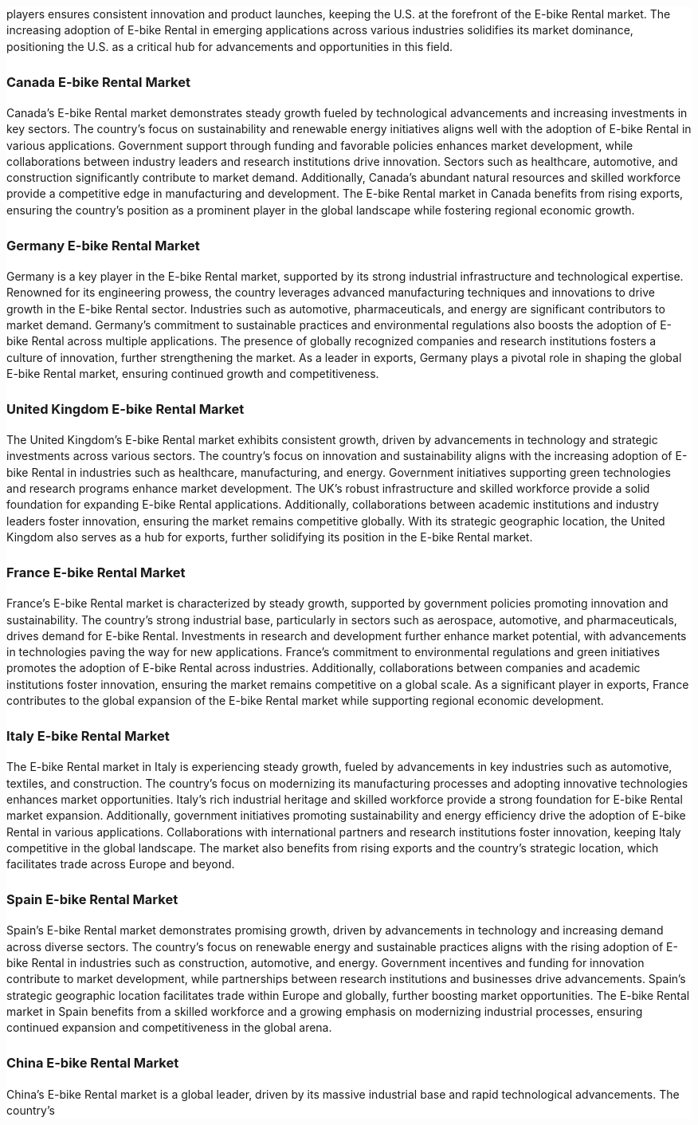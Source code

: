 players ensures consistent innovation and product launches, keeping the U.S. at the forefront of the E-bike Rental market. The increasing adoption of E-bike Rental in emerging applications across various industries solidifies its market dominance, positioning the U.S. as a critical hub for advancements and opportunities in this field.</p><h3>Canada E-bike Rental Market</h3><p>Canada&rsquo;s E-bike Rental market demonstrates steady growth fueled by technological advancements and increasing investments in key sectors. The country&rsquo;s focus on sustainability and renewable energy initiatives aligns well with the adoption of E-bike Rental in various applications. Government support through funding and favorable policies enhances market development, while collaborations between industry leaders and research institutions drive innovation. Sectors such as healthcare, automotive, and construction significantly contribute to market demand. Additionally, Canada&rsquo;s abundant natural resources and skilled workforce provide a competitive edge in manufacturing and development. The E-bike Rental market in Canada benefits from rising exports, ensuring the country&rsquo;s position as a prominent player in the global landscape while fostering regional economic growth.</p><h3>Germany E-bike Rental Market</h3><p>Germany is a key player in the E-bike Rental market, supported by its strong industrial infrastructure and technological expertise. Renowned for its engineering prowess, the country leverages advanced manufacturing techniques and innovations to drive growth in the E-bike Rental sector. Industries such as automotive, pharmaceuticals, and energy are significant contributors to market demand. Germany&rsquo;s commitment to sustainable practices and environmental regulations also boosts the adoption of E-bike Rental across multiple applications. The presence of globally recognized companies and research institutions fosters a culture of innovation, further strengthening the market. As a leader in exports, Germany plays a pivotal role in shaping the global E-bike Rental market, ensuring continued growth and competitiveness.</p><h3>United Kingdom E-bike Rental Market</h3><p>The United Kingdom&rsquo;s E-bike Rental market exhibits consistent growth, driven by advancements in technology and strategic investments across various sectors. The country&rsquo;s focus on innovation and sustainability aligns with the increasing adoption of E-bike Rental in industries such as healthcare, manufacturing, and energy. Government initiatives supporting green technologies and research programs enhance market development. The UK&rsquo;s robust infrastructure and skilled workforce provide a solid foundation for expanding E-bike Rental applications. Additionally, collaborations between academic institutions and industry leaders foster innovation, ensuring the market remains competitive globally. With its strategic geographic location, the United Kingdom also serves as a hub for exports, further solidifying its position in the E-bike Rental market.</p><h3>France E-bike Rental Market</h3><p>France&rsquo;s E-bike Rental market is characterized by steady growth, supported by government policies promoting innovation and sustainability. The country&rsquo;s strong industrial base, particularly in sectors such as aerospace, automotive, and pharmaceuticals, drives demand for E-bike Rental. Investments in research and development further enhance market potential, with advancements in technologies paving the way for new applications. France&rsquo;s commitment to environmental regulations and green initiatives promotes the adoption of E-bike Rental across industries. Additionally, collaborations between companies and academic institutions foster innovation, ensuring the market remains competitive on a global scale. As a significant player in exports, France contributes to the global expansion of the E-bike Rental market while supporting regional economic development.</p><h3>Italy E-bike Rental Market</h3><p>The E-bike Rental market in Italy is experiencing steady growth, fueled by advancements in key industries such as automotive, textiles, and construction. The country&rsquo;s focus on modernizing its manufacturing processes and adopting innovative technologies enhances market opportunities. Italy&rsquo;s rich industrial heritage and skilled workforce provide a strong foundation for E-bike Rental market expansion. Additionally, government initiatives promoting sustainability and energy efficiency drive the adoption of E-bike Rental in various applications. Collaborations with international partners and research institutions foster innovation, keeping Italy competitive in the global landscape. The market also benefits from rising exports and the country&rsquo;s strategic location, which facilitates trade across Europe and beyond.</p><h3>Spain E-bike Rental Market</h3><p>Spain&rsquo;s E-bike Rental market demonstrates promising growth, driven by advancements in technology and increasing demand across diverse sectors. The country&rsquo;s focus on renewable energy and sustainable practices aligns with the rising adoption of E-bike Rental in industries such as construction, automotive, and energy. Government incentives and funding for innovation contribute to market development, while partnerships between research institutions and businesses drive advancements. Spain&rsquo;s strategic geographic location facilitates trade within Europe and globally, further boosting market opportunities. The E-bike Rental market in Spain benefits from a skilled workforce and a growing emphasis on modernizing industrial processes, ensuring continued expansion and competitiveness in the global arena.</p><h3>China E-bike Rental Market</h3><p>China&rsquo;s E-bike Rental market is a global leader, driven by its massive industrial base and rapid technological advancements. The country&rsquo;s